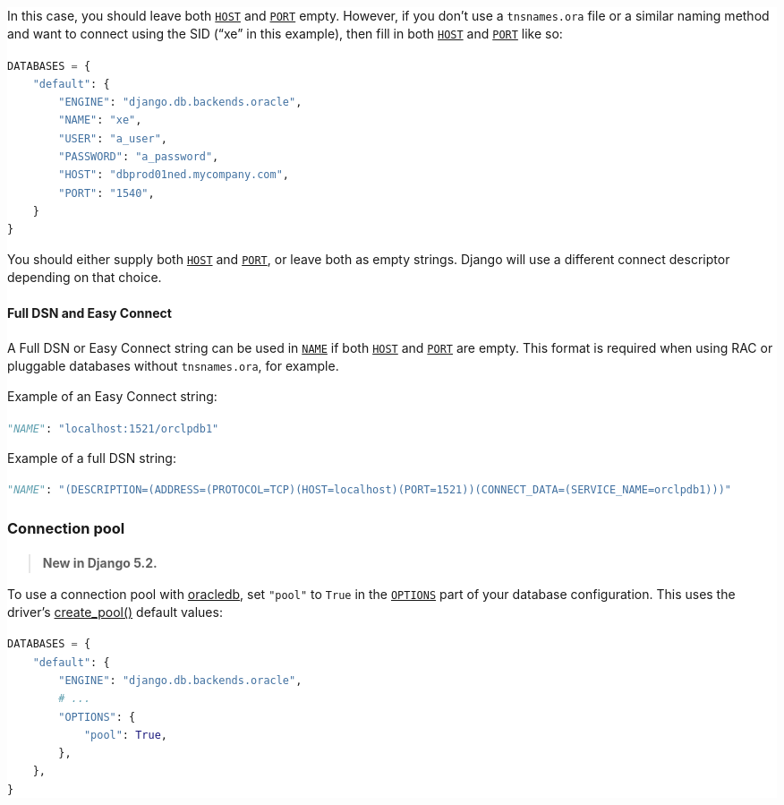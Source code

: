 In this case, you should leave both [`HOST`](../settings/#std-setting-HOST) and [`PORT`](../settings/#std-setting-PORT) empty. However, if you don’t use a `tnsnames.ora` file or a similar naming method and want to connect using the SID (“xe” in this example), then fill in both [`HOST`](../settings/#std-setting-HOST) and [`PORT`](../settings/#std-setting-PORT) like so:

```python
DATABASES = {
    "default": {
        "ENGINE": "django.db.backends.oracle",
        "NAME": "xe",
        "USER": "a_user",
        "PASSWORD": "a_password",
        "HOST": "dbprod01ned.mycompany.com",
        "PORT": "1540",
    }
}
```

You should either supply both [`HOST`](../settings/#std-setting-HOST) and [`PORT`](../settings/#std-setting-PORT), or leave both as empty strings. Django will use a different connect descriptor depending on that choice.

#### Full DSN and Easy Connect

A Full DSN or Easy Connect string can be used in [`NAME`](../settings/#std-setting-NAME) if both [`HOST`](../settings/#std-setting-HOST) and [`PORT`](../settings/#std-setting-PORT) are empty. This format is required when using RAC or pluggable databases without `tnsnames.ora`, for example.

Example of an Easy Connect string:

```python
"NAME": "localhost:1521/orclpdb1"
```

Example of a full DSN string:

```python
"NAME": "(DESCRIPTION=(ADDRESS=(PROTOCOL=TCP)(HOST=localhost)(PORT=1521))(CONNECT_DATA=(SERVICE_NAME=orclpdb1)))"
```

### Connection pool

> **New in Django 5.2.**

To use a connection pool with [oracledb](https://oracle.github.io/python-oracledb/), set `"pool"` to `True` in the [`OPTIONS`](../settings/#std-setting-OPTIONS) part of your database configuration. This uses the driver’s [create_pool()](https://python-oracledb.readthedocs.io/en/latest/user_guide/connection_handling.html#connection-pooling) default values:

```python
DATABASES = {
    "default": {
        "ENGINE": "django.db.backends.oracle",
        # ...
        "OPTIONS": {
            "pool": True,
        },
    },
}
```

